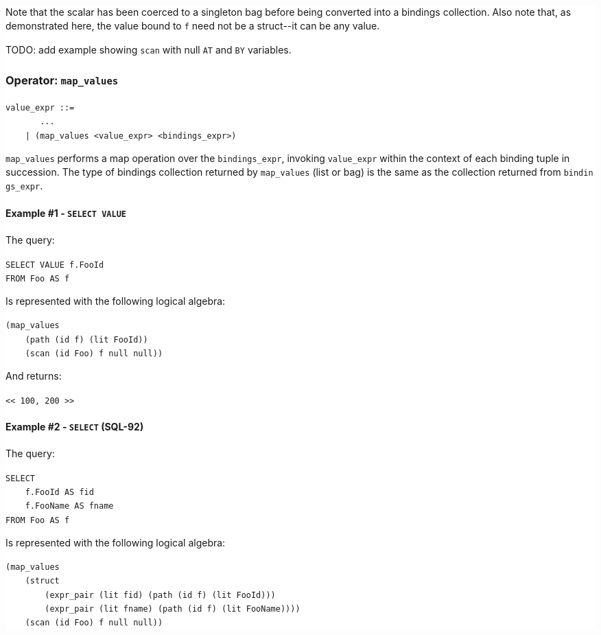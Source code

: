 Note that the scalar has been coerced to a singleton bag before being converted into a bindings collection. Also note
that, as demonstrated here, the value bound to `f` need not be a struct--it can be any value.

TODO: add example showing `scan` with null `AT` and `BY` variables.

### Operator: `map_values`

```
value_expr ::=
       ...
    | (map_values <value_expr> <bindings_expr>)  
```

`map_values` performs a map operation over the `bindings_expr`, invoking `value_expr` within the context of each binding
tuple in succession. The type of bindings collection returned by `map_values` (list or bag) is the same as the
collection returned from `bindings_expr`.

#### Example #1 - `SELECT VALUE`

The query:

```
SELECT VALUE f.FooId
FROM Foo AS f
```

Is represented with the following logical algebra:

```
(map_values
    (path (id f) (lit FooId))
    (scan (id Foo) f null null))
```

And returns:

```
<< 100, 200 >>
```

#### Example #2 - `SELECT` (SQL-92)

The query:

```
SELECT
    f.FooId AS fid
    f.FooName AS fname
FROM Foo AS f
```

Is represented with the following logical algebra:

```
(map_values
    (struct
        (expr_pair (lit fid) (path (id f) (lit FooId)))
        (expr_pair (lit fname) (path (id f) (lit FooName))))
    (scan (id Foo) f null null))
```

